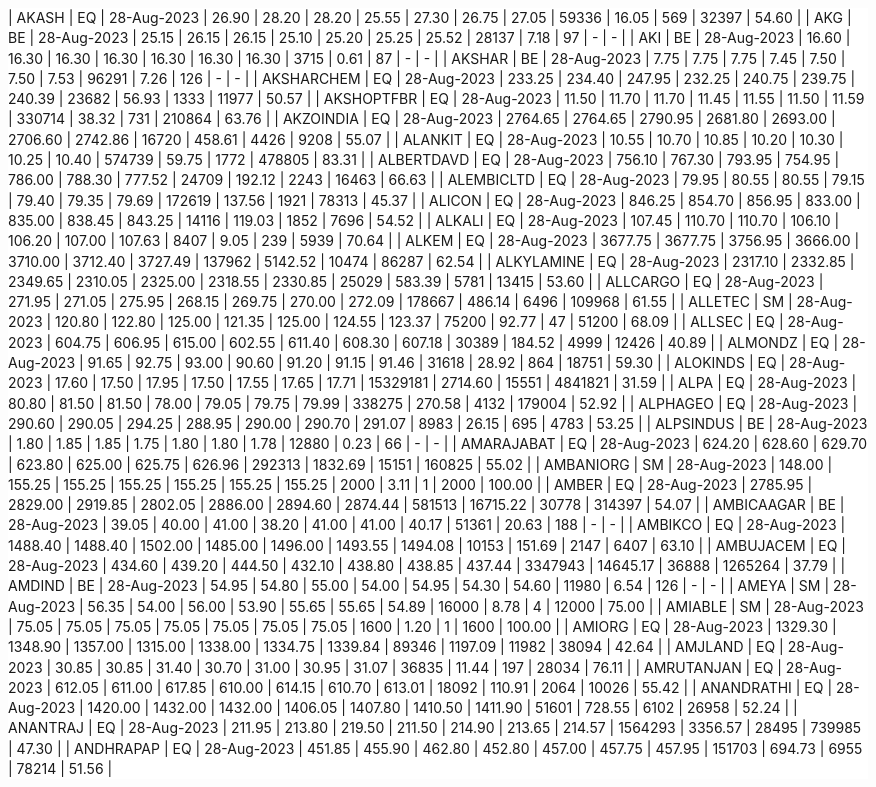 | AKASH | EQ | 28-Aug-2023 | 26.90 | 28.20 | 28.20 | 25.55 | 27.30 | 26.75 | 27.05 | 59336 | 16.05 | 569 | 32397 | 54.60 |
| AKG | BE | 28-Aug-2023 | 25.15 | 26.15 | 26.15 | 25.10 | 25.20 | 25.25 | 25.52 | 28137 | 7.18 | 97 | - | - |
| AKI | BE | 28-Aug-2023 | 16.60 | 16.30 | 16.30 | 16.30 | 16.30 | 16.30 | 16.30 | 3715 | 0.61 | 87 | - | - |
| AKSHAR | BE | 28-Aug-2023 | 7.75 | 7.75 | 7.75 | 7.45 | 7.50 | 7.50 | 7.53 | 96291 | 7.26 | 126 | - | - |
| AKSHARCHEM | EQ | 28-Aug-2023 | 233.25 | 234.40 | 247.95 | 232.25 | 240.75 | 239.75 | 240.39 | 23682 | 56.93 | 1333 | 11977 | 50.57 |
| AKSHOPTFBR | EQ | 28-Aug-2023 | 11.50 | 11.70 | 11.70 | 11.45 | 11.55 | 11.50 | 11.59 | 330714 | 38.32 | 731 | 210864 | 63.76 |
| AKZOINDIA | EQ | 28-Aug-2023 | 2764.65 | 2764.65 | 2790.95 | 2681.80 | 2693.00 | 2706.60 | 2742.86 | 16720 | 458.61 | 4426 | 9208 | 55.07 |
| ALANKIT | EQ | 28-Aug-2023 | 10.55 | 10.70 | 10.85 | 10.20 | 10.30 | 10.25 | 10.40 | 574739 | 59.75 | 1772 | 478805 | 83.31 |
| ALBERTDAVD | EQ | 28-Aug-2023 | 756.10 | 767.30 | 793.95 | 754.95 | 786.00 | 788.30 | 777.52 | 24709 | 192.12 | 2243 | 16463 | 66.63 |
| ALEMBICLTD | EQ | 28-Aug-2023 | 79.95 | 80.55 | 80.55 | 79.15 | 79.40 | 79.35 | 79.69 | 172619 | 137.56 | 1921 | 78313 | 45.37 |
| ALICON | EQ | 28-Aug-2023 | 846.25 | 854.70 | 856.95 | 833.00 | 835.00 | 838.45 | 843.25 | 14116 | 119.03 | 1852 | 7696 | 54.52 |
| ALKALI | EQ | 28-Aug-2023 | 107.45 | 110.70 | 110.70 | 106.10 | 106.20 | 107.00 | 107.63 | 8407 | 9.05 | 239 | 5939 | 70.64 |
| ALKEM | EQ | 28-Aug-2023 | 3677.75 | 3677.75 | 3756.95 | 3666.00 | 3710.00 | 3712.40 | 3727.49 | 137962 | 5142.52 | 10474 | 86287 | 62.54 |
| ALKYLAMINE | EQ | 28-Aug-2023 | 2317.10 | 2332.85 | 2349.65 | 2310.05 | 2325.00 | 2318.55 | 2330.85 | 25029 | 583.39 | 5781 | 13415 | 53.60 |
| ALLCARGO | EQ | 28-Aug-2023 | 271.95 | 271.05 | 275.95 | 268.15 | 269.75 | 270.00 | 272.09 | 178667 | 486.14 | 6496 | 109968 | 61.55 |
| ALLETEC | SM | 28-Aug-2023 | 120.80 | 122.80 | 125.00 | 121.35 | 125.00 | 124.55 | 123.37 | 75200 | 92.77 | 47 | 51200 | 68.09 |
| ALLSEC | EQ | 28-Aug-2023 | 604.75 | 606.95 | 615.00 | 602.55 | 611.40 | 608.30 | 607.18 | 30389 | 184.52 | 4999 | 12426 | 40.89 |
| ALMONDZ | EQ | 28-Aug-2023 | 91.65 | 92.75 | 93.00 | 90.60 | 91.20 | 91.15 | 91.46 | 31618 | 28.92 | 864 | 18751 | 59.30 |
| ALOKINDS | EQ | 28-Aug-2023 | 17.60 | 17.50 | 17.95 | 17.50 | 17.55 | 17.65 | 17.71 | 15329181 | 2714.60 | 15551 | 4841821 | 31.59 |
| ALPA | EQ | 28-Aug-2023 | 80.80 | 81.50 | 81.50 | 78.00 | 79.05 | 79.75 | 79.99 | 338275 | 270.58 | 4132 | 179004 | 52.92 |
| ALPHAGEO | EQ | 28-Aug-2023 | 290.60 | 290.05 | 294.25 | 288.95 | 290.00 | 290.70 | 291.07 | 8983 | 26.15 | 695 | 4783 | 53.25 |
| ALPSINDUS | BE | 28-Aug-2023 | 1.80 | 1.85 | 1.85 | 1.75 | 1.80 | 1.80 | 1.78 | 12880 | 0.23 | 66 | - | - |
| AMARAJABAT | EQ | 28-Aug-2023 | 624.20 | 628.60 | 629.70 | 623.80 | 625.00 | 625.75 | 626.96 | 292313 | 1832.69 | 15151 | 160825 | 55.02 |
| AMBANIORG | SM | 28-Aug-2023 | 148.00 | 155.25 | 155.25 | 155.25 | 155.25 | 155.25 | 155.25 | 2000 | 3.11 | 1 | 2000 | 100.00 |
| AMBER | EQ | 28-Aug-2023 | 2785.95 | 2829.00 | 2919.85 | 2802.05 | 2886.00 | 2894.60 | 2874.44 | 581513 | 16715.22 | 30778 | 314397 | 54.07 |
| AMBICAAGAR | BE | 28-Aug-2023 | 39.05 | 40.00 | 41.00 | 38.20 | 41.00 | 41.00 | 40.17 | 51361 | 20.63 | 188 | - | - |
| AMBIKCO | EQ | 28-Aug-2023 | 1488.40 | 1488.40 | 1502.00 | 1485.00 | 1496.00 | 1493.55 | 1494.08 | 10153 | 151.69 | 2147 | 6407 | 63.10 |
| AMBUJACEM | EQ | 28-Aug-2023 | 434.60 | 439.20 | 444.50 | 432.10 | 438.80 | 438.85 | 437.44 | 3347943 | 14645.17 | 36888 | 1265264 | 37.79 |
| AMDIND | BE | 28-Aug-2023 | 54.95 | 54.80 | 55.00 | 54.00 | 54.95 | 54.30 | 54.60 | 11980 | 6.54 | 126 | - | - |
| AMEYA | SM | 28-Aug-2023 | 56.35 | 54.00 | 56.00 | 53.90 | 55.65 | 55.65 | 54.89 | 16000 | 8.78 | 4 | 12000 | 75.00 |
| AMIABLE | SM | 28-Aug-2023 | 75.05 | 75.05 | 75.05 | 75.05 | 75.05 | 75.05 | 75.05 | 1600 | 1.20 | 1 | 1600 | 100.00 |
| AMIORG | EQ | 28-Aug-2023 | 1329.30 | 1348.90 | 1357.00 | 1315.00 | 1338.00 | 1334.75 | 1339.84 | 89346 | 1197.09 | 11982 | 38094 | 42.64 |
| AMJLAND | EQ | 28-Aug-2023 | 30.85 | 30.85 | 31.40 | 30.70 | 31.00 | 30.95 | 31.07 | 36835 | 11.44 | 197 | 28034 | 76.11 |
| AMRUTANJAN | EQ | 28-Aug-2023 | 612.05 | 611.00 | 617.85 | 610.00 | 614.15 | 610.70 | 613.01 | 18092 | 110.91 | 2064 | 10026 | 55.42 |
| ANANDRATHI | EQ | 28-Aug-2023 | 1420.00 | 1432.00 | 1432.00 | 1406.05 | 1407.80 | 1410.50 | 1411.90 | 51601 | 728.55 | 6102 | 26958 | 52.24 |
| ANANTRAJ | EQ | 28-Aug-2023 | 211.95 | 213.80 | 219.50 | 211.50 | 214.90 | 213.65 | 214.57 | 1564293 | 3356.57 | 28495 | 739985 | 47.30 |
| ANDHRAPAP | EQ | 28-Aug-2023 | 451.85 | 455.90 | 462.80 | 452.80 | 457.00 | 457.75 | 457.95 | 151703 | 694.73 | 6955 | 78214 | 51.56 |